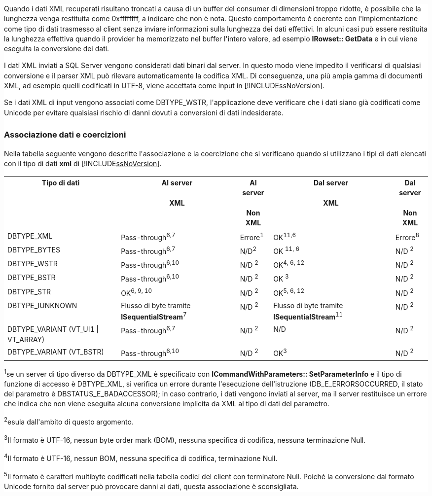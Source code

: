  Quando i dati XML recuperati risultano troncati a causa di un buffer del consumer di dimensioni troppo ridotte, è possibile che la lunghezza venga restituita come 0xffffffff, a indicare che non è nota. Questo comportamento è coerente con l'implementazione come tipo di dati trasmesso al client senza inviare informazioni sulla lunghezza dei dati effettivi. In alcuni casi può essere restituita la lunghezza effettiva quando il provider ha memorizzato nel buffer l'intero valore, ad esempio **IRowset:: GetData** e in cui viene eseguita la conversione dei dati.  
  
 I dati XML inviati a SQL Server vengono considerati dati binari dal server. In questo modo viene impedito il verificarsi di qualsiasi conversione e il parser XML può rilevare automaticamente la codifica XML. Di conseguenza, una più ampia gamma di documenti XML, ad esempio quelli codificati in UTF-8, viene accettata come input in [!INCLUDE[ssNoVersion](../../../includes/ssnoversion-md.md)].  
  
 Se i dati XML di input vengono associati come DBTYPE_WSTR, l'applicazione deve verificare che i dati siano già codificati come Unicode per evitare qualsiasi rischio di danni dovuti a conversioni di dati indesiderate.  
  
### <a name="data-bindings-and-coercions"></a>Associazione dati e coercizioni  
 Nella tabella seguente vengono descritte l'associazione e la coercizione che si verificano quando si utilizzano i tipi di dati elencati con il tipo di dati **xml** di [!INCLUDE[ssNoVersion](../../../includes/ssnoversion-md.md)].  
  
|Tipo di dati|Al server<br /><br /> **XML**|Al server<br /><br /> **Non XML**|Dal server<br /><br /> **XML**|Dal server<br /><br /> **Non XML**|  
|---------------|---------------------------|--------------------------------|-----------------------------|----------------------------------|  
|DBTYPE_XML|Pass-through<sup>6,7</sup>|Errore<sup>1</sup>|OK<sup>11,6</sup>|Errore<sup>8</sup>|  
|DBTYPE_BYTES|Pass-through<sup>6,7</sup>|N/D<sup>2</sup>|OK <sup>11, 6</sup>|N/D <sup>2</sup>|  
|DBTYPE_WSTR|Pass-through<sup>6,10</sup>|N/D <sup>2</sup>|OK<sup>4, 6, 12</sup>|N/D <sup>2</sup>|  
|DBTYPE_BSTR|Pass-through<sup>6,10</sup>|N/D <sup>2</sup>|OK <sup>3</sup>|N/D <sup>2</sup>|  
|DBTYPE_STR|OK<sup>6, 9, 10</sup>|N/D <sup>2</sup>|OK<sup>5, 6, 12</sup>|N/D <sup>2</sup>|  
|DBTYPE_IUNKNOWN|Flusso di byte tramite **ISequentialStream**<sup>7</sup>|N/D <sup>2</sup>|Flusso di byte tramite **ISequentialStream**<sup>11</sup>|N/D <sup>2</sup>|  
|DBTYPE_VARIANT (VT_UI1 &#124; VT_ARRAY)|Pass-through<sup>6,7</sup>|N/D <sup>2</sup>|N/D|N/D <sup>2</sup>|  
|DBTYPE_VARIANT (VT_BSTR)|Pass-through<sup>6,10</sup>|N/D <sup>2</sup>|OK<sup>3</sup>|N/D <sup>2</sup>|  
  
 <sup>1</sup>se un server di tipo diverso da DBTYPE_XML è specificato con **ICommandWithParameters:: SetParameterInfo** e il tipo di funzione di accesso è DBTYPE_XML, si verifica un errore durante l'esecuzione dell'istruzione (DB_E_ERRORSOCCURRED, il stato del parametro è DBSTATUS_E_BADACCESSOR); in caso contrario, i dati vengono inviati al server, ma il server restituisce un errore che indica che non viene eseguita alcuna conversione implicita da XML al tipo di dati del parametro.  
  
 <sup>2</sup>esula dall'ambito di questo argomento.  
  
 <sup>3</sup>Il formato è UTF-16, nessun byte order mark (BOM), nessuna specifica di codifica, nessuna terminazione Null.  
  
 <sup>4</sup>Il formato è UTF-16, nessun BOM, nessuna specifica di codifica, terminazione Null.  
  
 <sup>5</sup>Il formato è caratteri multibyte codificati nella tabella codici del client con terminatore Null. Poiché la conversione dal formato Unicode fornito dal server può provocare danni ai dati, questa associazione è sconsigliata.  
  
